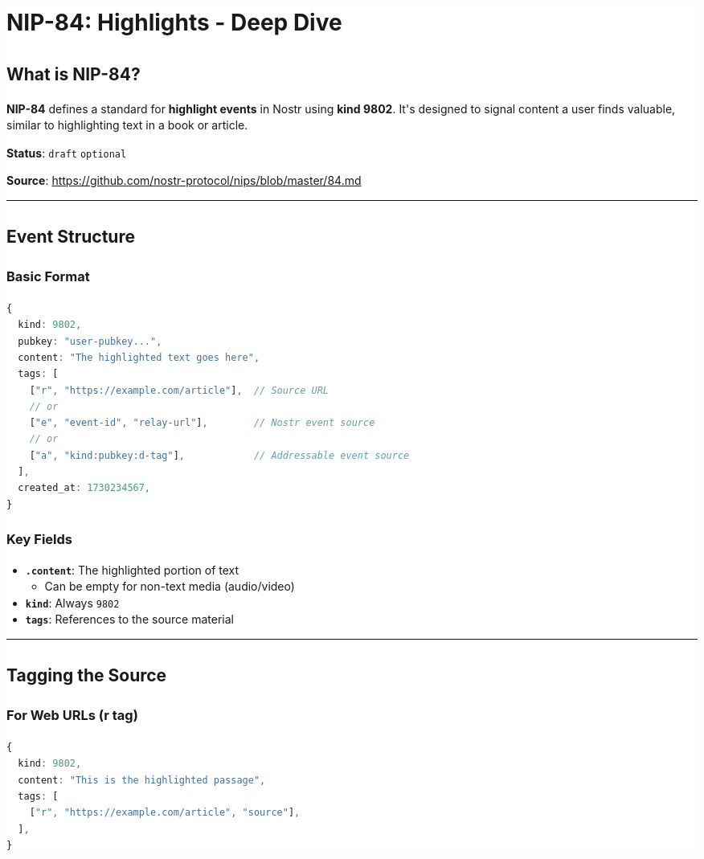 # NIP-84: Highlights - Deep Dive

## What is NIP-84?

**NIP-84** defines a standard for **highlight events** in Nostr using **kind 9802**. It's designed to signal content a user finds valuable, similar to highlighting text in a book or article.

**Status**: `draft` `optional`

**Source**: https://github.com/nostr-protocol/nips/blob/master/84.md

---

## Event Structure

### Basic Format

```typescript
{
  kind: 9802,
  pubkey: "user-pubkey...",
  content: "The highlighted text goes here",
  tags: [
    ["r", "https://example.com/article"],  // Source URL
    // or
    ["e", "event-id", "relay-url"],        // Nostr event source
    // or
    ["a", "kind:pubkey:d-tag"],            // Addressable event source
  ],
  created_at: 1730234567,
}
```

### Key Fields

- **`.content`**: The highlighted portion of text
  - Can be empty for non-text media (audio/video)
- **`kind`**: Always `9802`
- **`tags`**: References to the source material

---

## Tagging the Source

### For Web URLs (r tag)

```typescript
{
  kind: 9802,
  content: "This is the highlighted passage",
  tags: [
    ["r", "https://example.com/article", "source"],
  ],
}
```

